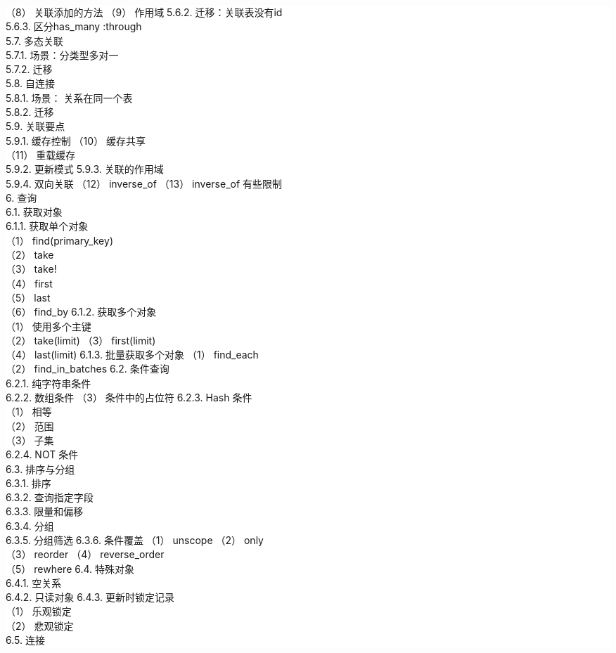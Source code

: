 （8） 关联添加的方法	
（9） 作用域	
5.6.2. 迁移：关联表没有id	
5.6.3. 区分has_many :through	
5.7. 多态关联	
5.7.1. 场景：分类型多对一	
5.7.2. 迁移	
5.8. 自连接	
5.8.1. 场景： 关系在同一个表	
5.8.2. 迁移	
5.9. 关联要点	
5.9.1. 缓存控制	
（10） 缓存共享	
（11） 重载缓存	
5.9.2. 更新模式	
5.9.3. 关联的作用域	
5.9.4. 双向关联	
（12） inverse_of	
（13） inverse_of 有些限制	
6. 查询	
6.1. 获取对象	
6.1.1. 获取单个对象	
（1） find(primary_key)	
（2） take	
（3） take!	
（4） first	
（5） last	
（6） find_by	
6.1.2. 获取多个对象	
（1） 使用多个主键	
（2） take(limit)	
（3） first(limit)	
（4） last(limit)	
6.1.3. 批量获取多个对象	
（1） find_each	
（2） find_in_batches	
6.2. 条件查询	
6.2.1. 纯字符串条件	
6.2.2. 数组条件	
（3） 条件中的占位符	
6.2.3. Hash 条件	
（1） 相等	
（2） 范围	
（3） 子集	
6.2.4. NOT 条件	
6.3. 排序与分组	
6.3.1. 排序	
6.3.2. 查询指定字段	
6.3.3. 限量和偏移	
6.3.4. 分组	
6.3.5. 分组筛选	
6.3.6. 条件覆盖	
（1） unscope	
（2） only	
（3） reorder	
（4） reverse_order	
（5） rewhere	
6.4. 特殊对象	
6.4.1. 空关系	
6.4.2. 只读对象	
6.4.3. 更新时锁定记录	
（1） 乐观锁定	
（2） 悲观锁定	
6.5. 连接	